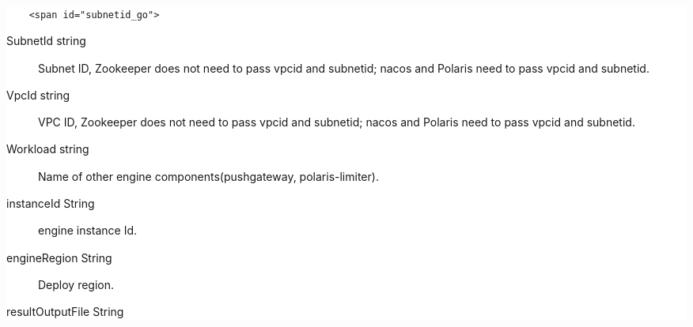         <span id="subnetid_go">
<a data-swiftype-name="resource-property" data-swiftype-type="text" href="#subnetid_go" style="color: inherit; text-decoration: inherit;">Subnet<wbr>Id</a>
</span>
        <span class="property-indicator"></span>
        <span class="property-type">string</span>
    </dt>
    <dd><p>Subnet ID, Zookeeper does not need to pass vpcid and subnetid; nacos and Polaris need to pass vpcid and subnetid.</p>
</dd><dt class="property-optional"
            title="Optional">
        <span id="vpcid_go">
<a data-swiftype-name="resource-property" data-swiftype-type="text" href="#vpcid_go" style="color: inherit; text-decoration: inherit;">Vpc<wbr>Id</a>
</span>
        <span class="property-indicator"></span>
        <span class="property-type">string</span>
    </dt>
    <dd><p>VPC ID, Zookeeper does not need to pass vpcid and subnetid; nacos and Polaris need to pass vpcid and subnetid.</p>
</dd><dt class="property-optional"
            title="Optional">
        <span id="workload_go">
<a data-swiftype-name="resource-property" data-swiftype-type="text" href="#workload_go" style="color: inherit; text-decoration: inherit;">Workload</a>
</span>
        <span class="property-indicator"></span>
        <span class="property-type">string</span>
    </dt>
    <dd><p>Name of other engine components(pushgateway, polaris-limiter).</p>
</dd></dl>
</pulumi-choosable>
</div>

<div>
<pulumi-choosable type="language" values="java">
<dl class="resources-properties"><dt class="property-required"
            title="Required">
        <span id="instanceid_java">
<a data-swiftype-name="resource-property" data-swiftype-type="text" href="#instanceid_java" style="color: inherit; text-decoration: inherit;">instance<wbr>Id</a>
</span>
        <span class="property-indicator"></span>
        <span class="property-type">String</span>
    </dt>
    <dd><p>engine instance Id.</p>
</dd><dt class="property-optional"
            title="Optional">
        <span id="engineregion_java">
<a data-swiftype-name="resource-property" data-swiftype-type="text" href="#engineregion_java" style="color: inherit; text-decoration: inherit;">engine<wbr>Region</a>
</span>
        <span class="property-indicator"></span>
        <span class="property-type">String</span>
    </dt>
    <dd><p>Deploy region.</p>
</dd><dt class="property-optional"
            title="Optional">
        <span id="resultoutputfile_java">
<a data-swiftype-name="resource-property" data-swiftype-type="text" href="#resultoutputfile_java" style="color: inherit; text-decoration: inherit;">result<wbr>Output<wbr>File</a>
</span>
        <span class="property-indicator"></span>
        <span class="property-type">String</span>